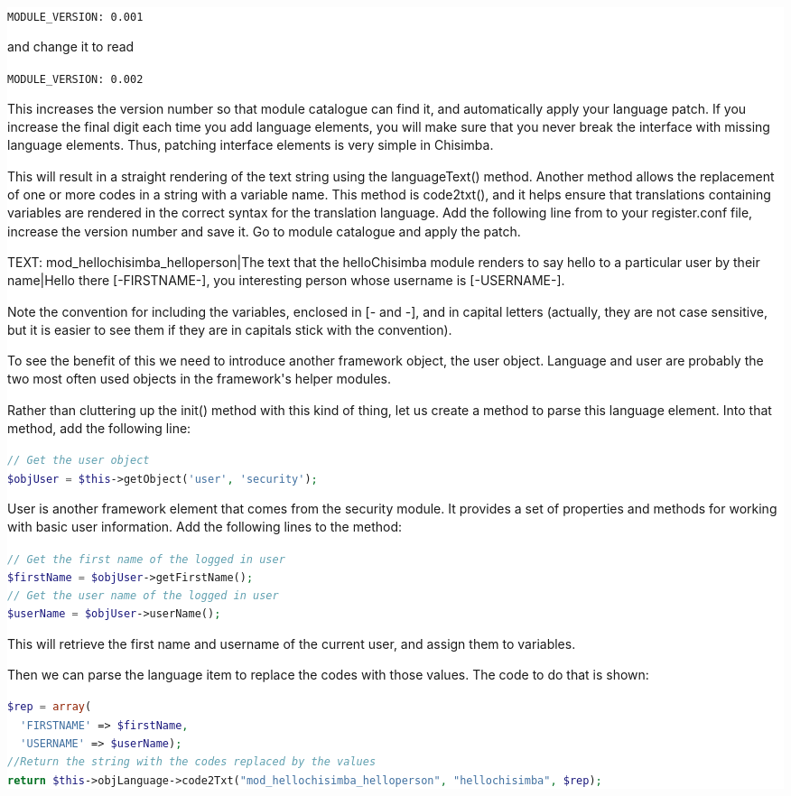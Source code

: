 	MODULE_VERSION: 0.001

and change it to read

	MODULE_VERSION: 0.002

This increases the version number so that module catalogue can find it, and automatically apply your language patch. If you increase the final digit each time you add language elements, you will make sure that you never break the interface with missing language elements. Thus, patching interface elements is very simple in Chisimba.

This will result in a straight rendering of the text string using the languageText() method. Another method allows the replacement of one or more codes in a string with a variable name. This method is code2txt(), and it helps ensure that translations containing variables are rendered in the correct syntax for the translation language. Add the following line from to your register.conf file, increase the version number and save it. Go to module catalogue and apply the patch.


TEXT: mod_hellochisimba_helloperson|The text that the helloChisimba module renders to say hello to a particular user by their name|Hello there [-FIRSTNAME-], you interesting person whose username is [-USERNAME-].  

Note the convention for including the variables, enclosed in [- and -], and in capital letters (actually, they are not case sensitive, but it is easier to see them if they are in capitals stick with the convention).

To see the benefit of this we need to introduce another framework object, the user object. Language and user are probably the two most often used objects in the framework's helper modules.

Rather than cluttering up the init() method with this kind of thing, let us create a method to parse this language element. Into that method, add the following line:

```php
// Get the user object
$objUser = $this->getObject('user', 'security');
```

User is another framework element that comes from the security module. It provides a set of properties and methods for working with basic user information. Add the following lines to the method:

```php
// Get the first name of the logged in user
$firstName = $objUser->getFirstName(); 
// Get the user name of the logged in user
$userName = $objUser->userName();
```

This will retrieve the first name and username of the current user, and assign them to variables.

Then we can parse the language item to replace the codes with those values. The code to do that is shown:

```php
$rep = array(  
  'FIRSTNAME' => $firstName, 
  'USERNAME' => $userName);
//Return the string with the codes replaced by the values
return $this->objLanguage->code2Txt("mod_hellochisimba_helloperson", "hellochisimba", $rep);
```

